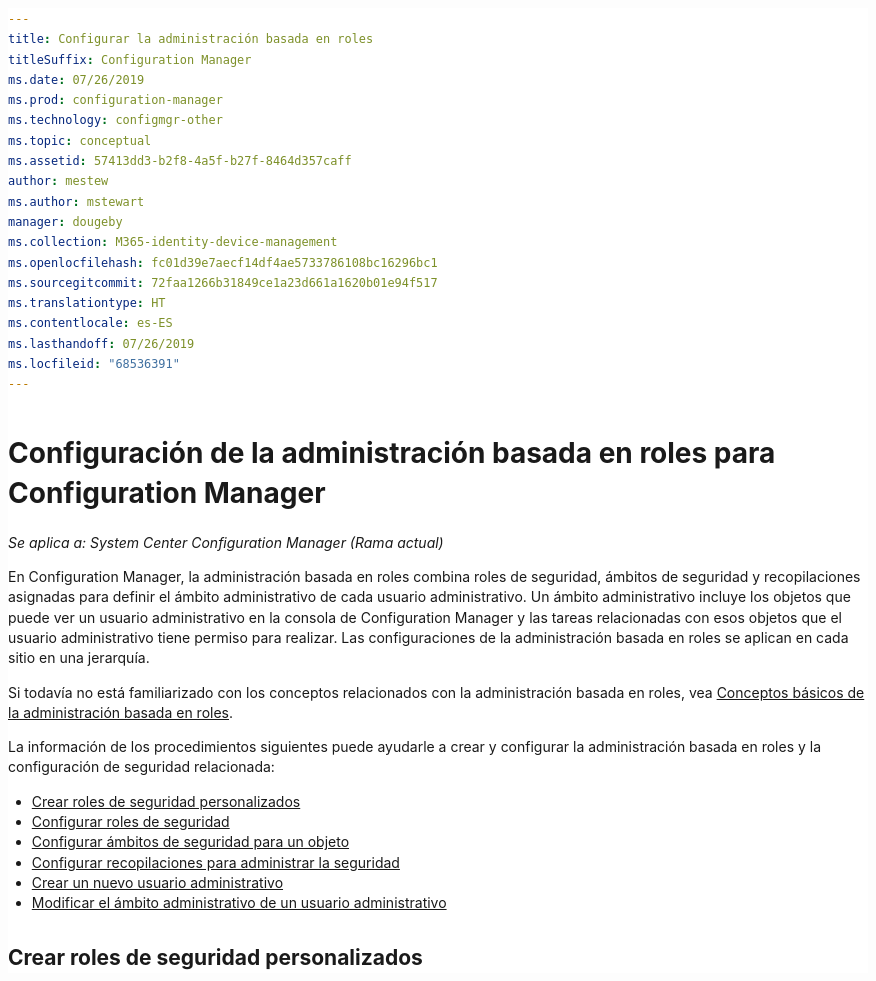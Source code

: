 ```yaml
---
title: Configurar la administración basada en roles
titleSuffix: Configuration Manager
ms.date: 07/26/2019
ms.prod: configuration-manager
ms.technology: configmgr-other
ms.topic: conceptual
ms.assetid: 57413dd3-b2f8-4a5f-b27f-8464d357caff
author: mestew
ms.author: mstewart
manager: dougeby
ms.collection: M365-identity-device-management
ms.openlocfilehash: fc01d39e7aecf14df4ae5733786108bc16296bc1
ms.sourcegitcommit: 72faa1266b31849ce1a23d661a1620b01e94f517
ms.translationtype: HT
ms.contentlocale: es-ES
ms.lasthandoff: 07/26/2019
ms.locfileid: "68536391"
---
```

# <a name="configure-role-based-administration-for-configuration-manager"></a>Configuración de la administración basada en roles para Configuration Manager

*Se aplica a: System Center Configuration Manager (Rama actual)*

En Configuration Manager, la administración basada en roles combina roles de seguridad, ámbitos de seguridad y recopilaciones asignadas para definir el ámbito administrativo de cada usuario administrativo. Un ámbito administrativo incluye los objetos que puede ver un usuario administrativo en la consola de Configuration Manager y las tareas relacionadas con esos objetos que el usuario administrativo tiene permiso para realizar. Las configuraciones de la administración basada en roles se aplican en cada sitio en una jerarquía.  

 Si todavía no está familiarizado con los conceptos relacionados con la administración basada en roles, vea [Conceptos básicos de la administración basada en roles](/sccm/core/understand/fundamentals-of-role-based-administration).  

 La información de los procedimientos siguientes puede ayudarle a crear y configurar la administración basada en roles y la configuración de seguridad relacionada:  

- [Crear roles de seguridad personalizados](#BKMK_CreateSecRole)  
- [Configurar roles de seguridad](#BKMK_ConfigSecRole)  
- [Configurar ámbitos de seguridad para un objeto](#BKMK_ConfigSecScope)  
- [Configurar recopilaciones para administrar la seguridad](#BKMK_ConfigColl)  
- [Crear un nuevo usuario administrativo](#BKMK_Create_AdminUser)  
- [Modificar el ámbito administrativo de un usuario administrativo](#BKMK_ModAdminUser)  

## <a name="BKMK_CreateSecRole"></a> Crear roles de seguridad personalizados
